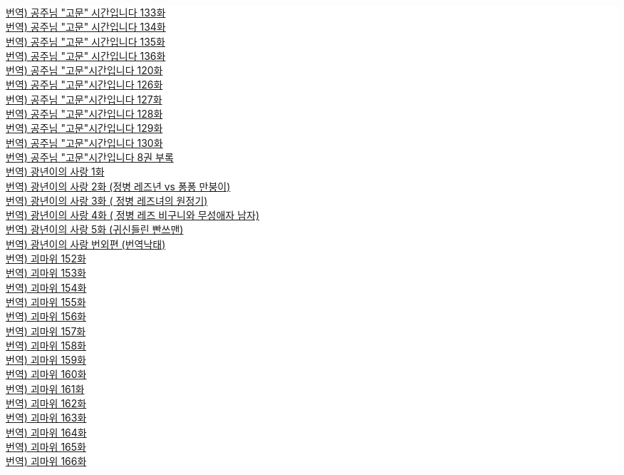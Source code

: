 <a href="https://gall.dcinside.com/board/view/?id=comic_new3&no=2465710&exception_mode=recommend&page=14">번역) 공주님 &quot;고문&quot; 시간입니다 133화</a><br/>
<a href="https://gall.dcinside.com/board/view/?id=comic_new3&no=2592091&exception_mode=recommend&page=11">번역) 공주님 &quot;고문&quot; 시간입니다 134화</a><br/>
<a href="https://gall.dcinside.com/board/view/?id=comic_new3&no=2698665&exception_mode=recommend&page=8">번역) 공주님 &quot;고문&quot; 시간입니다 135화</a><br/>
<a href="https://gall.dcinside.com/board/view/?id=comic_new3&no=2809476&exception_mode=recommend&page=5">번역) 공주님 &quot;고문&quot; 시간입니다 136화</a><br/>
<a href="https://gall.dcinside.com/board/view/?id=comic_new3&no=665921&exception_mode=recommend&page=67">번역) 공주님 &quot;고문&quot;시간입니다 120화</a><br/>
<a href="https://gall.dcinside.com/board/view/?id=comic_new3&no=1578660&exception_mode=recommend&page=39">번역) 공주님 &quot;고문&quot;시간입니다 126화</a><br/>
<a href="https://gall.dcinside.com/board/view/?id=comic_new3&no=1698996&exception_mode=recommend&page=36">번역) 공주님 &quot;고문&quot;시간입니다 127화</a><br/>
<a href="https://gall.dcinside.com/board/view/?id=comic_new3&no=1813017&exception_mode=recommend&page=33">번역) 공주님 &quot;고문&quot;시간입니다 128화</a><br/>
<a href="https://gall.dcinside.com/board/view/?id=comic_new3&no=2032645&exception_mode=recommend&page=26">번역) 공주님 &quot;고문&quot;시간입니다 129화</a><br/>
<a href="https://gall.dcinside.com/board/view/?id=comic_new3&no=2142395&exception_mode=recommend&page=23">번역) 공주님 &quot;고문&quot;시간입니다 130화</a><br/>
<a href="https://gall.dcinside.com/board/view/?id=comic_new3&no=1462760&exception_mode=recommend&page=43">번역) 공주님 &quot;고문&quot;시간입니다 8권 부록</a><br/>
<a href="https://gall.dcinside.com/board/view/?id=comic_new3&no=2403611&exception_mode=recommend&page=15">번역) 광년이의 사랑 1화</a><br/>
<a href="https://gall.dcinside.com/board/view/?id=comic_new3&no=2422866&exception_mode=recommend&page=15">번역) 광년이의 사랑 2화 (정병 레즈년 vs 퐁퐁 만붕이)</a><br/>
<a href="https://gall.dcinside.com/board/view/?id=comic_new3&no=2466542&exception_mode=recommend&page=14">번역) 광년이의 사랑 3화 ( 정병 레즈녀의 원정기)</a><br/>
<a href="https://gall.dcinside.com/board/view/?id=comic_new3&no=2494449&exception_mode=recommend&page=13">번역) 광년이의 사랑 4화 ( 정병 레즈 비구니와 무성애자 남자)</a><br/>
<a href="https://gall.dcinside.com/board/view/?id=comic_new3&no=2549071&exception_mode=recommend&page=12">번역) 광년이의 사랑 5화 (귀신들린 빤쓰맨)</a><br/>
<a href="https://gall.dcinside.com/board/view/?id=comic_new3&no=2579832&exception_mode=recommend&page=11">번역) 광년이의 사랑 번외편 (번역낙태)</a><br/>
<a href="https://gall.dcinside.com/board/view/?id=comic_new3&no=53631&exception_mode=recommend&page=84">번역) 괴마위 152화</a><br/>
<a href="https://gall.dcinside.com/board/view/?id=comic_new3&no=175221&exception_mode=recommend&page=80">번역) 괴마위 153화</a><br/>
<a href="https://gall.dcinside.com/board/view/?id=comic_new3&no=279248&exception_mode=recommend&page=77">번역) 괴마위 154화</a><br/>
<a href="https://gall.dcinside.com/board/view/?id=comic_new3&no=403449&exception_mode=recommend&page=74">번역) 괴마위 155화</a><br/>
<a href="https://gall.dcinside.com/board/view/?id=comic_new3&no=506331&exception_mode=recommend&page=71">번역) 괴마위 156화</a><br/>
<a href="https://gall.dcinside.com/board/view/?id=comic_new3&no=709474&exception_mode=recommend&page=65">번역) 괴마위 157화</a><br/>
<a href="https://gall.dcinside.com/board/view/?id=comic_new3&no=812729&exception_mode=recommend&page=62">번역) 괴마위 158화</a><br/>
<a href="https://gall.dcinside.com/board/view/?id=comic_new3&no=1051172&exception_mode=recommend&page=56">번역) 괴마위 159화</a><br/>
<a href="https://gall.dcinside.com/board/view/?id=comic_new3&no=1145410&exception_mode=recommend&page=53">번역) 괴마위 160화</a><br/>
<a href="https://gall.dcinside.com/board/view/?id=comic_new3&no=1264896&exception_mode=recommend&page=49">번역) 괴마위 161화</a><br/>
<a href="https://gall.dcinside.com/board/view/?id=comic_new3&no=1391626&exception_mode=recommend&page=45">번역) 괴마위 162화</a><br/>
<a href="https://gall.dcinside.com/board/view/?id=comic_new3&no=1512006&exception_mode=recommend&page=42">번역) 괴마위 163화</a><br/>
<a href="https://gall.dcinside.com/board/view/?id=comic_new3&no=1750350&exception_mode=recommend&page=35">번역) 괴마위 164화</a><br/>
<a href="https://gall.dcinside.com/board/view/?id=comic_new3&no=1858855&exception_mode=recommend&page=31">번역) 괴마위 165화</a><br/>
<a href="https://gall.dcinside.com/board/view/?id=comic_new3&no=1964604&exception_mode=recommend&page=28">번역) 괴마위 166화</a><br/>